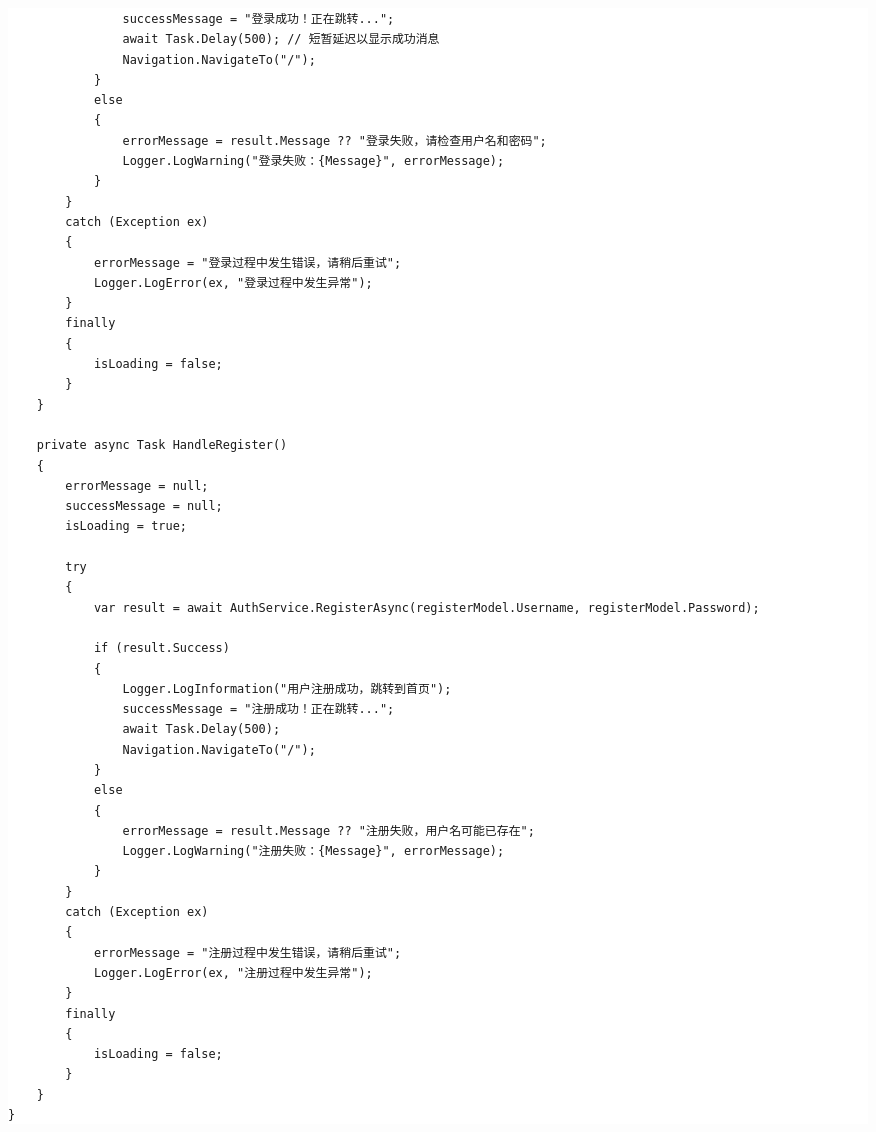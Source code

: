```razor
                successMessage = "登录成功！正在跳转...";
                await Task.Delay(500); // 短暂延迟以显示成功消息
                Navigation.NavigateTo("/");
            }
            else
            {
                errorMessage = result.Message ?? "登录失败，请检查用户名和密码";
                Logger.LogWarning("登录失败：{Message}", errorMessage);
            }
        }
        catch (Exception ex)
        {
            errorMessage = "登录过程中发生错误，请稍后重试";
            Logger.LogError(ex, "登录过程中发生异常");
        }
        finally
        {
            isLoading = false;
        }
    }

    private async Task HandleRegister()
    {
        errorMessage = null;
        successMessage = null;
        isLoading = true;

        try
        {
            var result = await AuthService.RegisterAsync(registerModel.Username, registerModel.Password);

            if (result.Success)
            {
                Logger.LogInformation("用户注册成功，跳转到首页");
                successMessage = "注册成功！正在跳转...";
                await Task.Delay(500);
                Navigation.NavigateTo("/");
            }
            else
            {
                errorMessage = result.Message ?? "注册失败，用户名可能已存在";
                Logger.LogWarning("注册失败：{Message}", errorMessage);
            }
        }
        catch (Exception ex)
        {
            errorMessage = "注册过程中发生错误，请稍后重试";
            Logger.LogError(ex, "注册过程中发生异常");
        }
        finally
        {
            isLoading = false;
        }
    }
}
```
